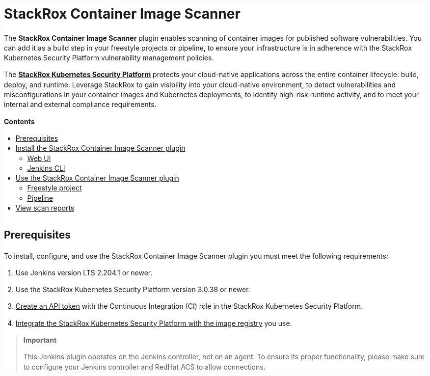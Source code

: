# StackRox Container Image Scanner
The **StackRox Container Image Scanner** plugin enables scanning of
container images for published software vulnerabilities. You can add it
as a build step in your freestyle projects or pipeline, to ensure your
infrastructure is in adherence with the StackRox Kubernetes Security
Platform vulnerability management policies.

The **[StackRox Kubernetes Security
Platform](https://www.stackrox.com/)** protects your cloud-native
applications across the entire container lifecycle: build, deploy, and
runtime. Leverage StackRox to gain visibility into your cloud-native
environment, to detect vulnerabilities and misconfigurations in your
container images and Kubernetes deployments, to identify high-risk
runtime activity, and to meet your internal and external compliance
requirements.

**Contents**
- [Prerequisites](#prerequisites)
- [Install the StackRox Container Image Scanner plugin](#install-the-stackrox-container-image-scanner-plugin)
    - [Web UI](#web-ui)
    - [Jenkins CLI](#jenkins-cli)
- [Use the StackRox Container Image Scanner plugin](#use-the-stackrox-container-image-scanner-plugin)
    - [Freestyle project](#freestyle-project)
    - [Pipeline](#pipeline)
- [View scan reports](#view-scan-reports)

## Prerequisites

To install, configure, and use the StackRox Container Image Scanner
plugin you must meet the following requirements:

1.  Use Jenkins version LTS 2.204.1 or newer.

2.  Use the StackRox Kubernetes Security Platform version 3.0.38 or
    newer.

3.  [Create an API
    token](https://help.stackrox.com/docs/use-the-api/#authentication)
    with the Continuous Integration (CI) role in the StackRox Kubernetes
    Security Platform.

4.  [Integrate the StackRox Kubernetes Security Platform with the image
    registry](https://help.stackrox.com/docs/integrate-with-other-tools/integrate-with-image-registries/)
    you use.

> **Important**
>
> This Jenkins plugin operates on the Jenkins controller, not on an agent.
> To ensure its proper functionality, please make sure to configure your Jenkins controller
> and RedHat ACS to allow connections.
